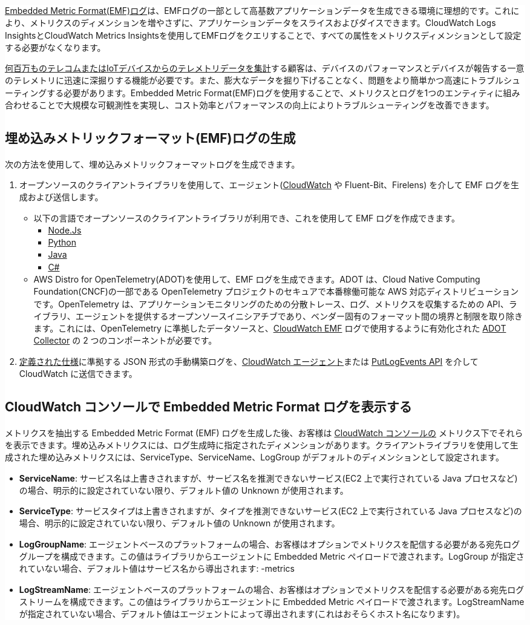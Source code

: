 [Embedded Metric Format(EMF)ログ](https://aws.amazon.com/blogs/mt/enhancing-workload-observability-using-amazon-cloudwatch-embedded-metric-format/)は、EMFログの一部として高基数アプリケーションデータを生成できる環境に理想的です。これにより、メトリクスのディメンションを増やさずに、アプリケーションデータをスライスおよびダイスできます。CloudWatch Logs InsightsとCloudWatch Metrics Insightsを使用してEMFログをクエリすることで、すべての属性をメトリクスディメンションとして設定する必要がなくなります。

[何百万ものテレコムまたはIoTデバイスからのテレメトリデータを集計](https://aws.amazon.com/blogs/mt/how-bt-uses-amazon-cloudwatch-to-monitor-millions-of-devices/)する顧客は、デバイスのパフォーマンスとデバイスが報告する一意のテレメトリに迅速に深掘りする機能が必要です。また、膨大なデータを掘り下げることなく、問題をより簡単かつ高速にトラブルシューティングする必要があります。Embedded Metric Format(EMF)ログを使用することで、メトリクスとログを1つのエンティティに組み合わせることで大規模な可観測性を実現し、コスト効率とパフォーマンスの向上によりトラブルシューティングを改善できます。

## 埋め込みメトリックフォーマット(EMF)ログの生成

次の方法を使用して、埋め込みメトリックフォーマットログを生成できます。

1. オープンソースのクライアントライブラリを使用して、エージェント([CloudWatch](https://docs.aws.amazon.com/AmazonCloudWatch/latest/monitoring/CloudWatch_Embedded_Metric_Format_Generation_CloudWatch_Agent.html) や Fluent-Bit、Firelens) を介して EMF ログを生成および送信します。

   - 以下の言語でオープンソースのクライアントライブラリが利用でき、これを使用して EMF ログを作成できます。
     - [Node.Js](https://github.com/awslabs/aws-embedded-metrics-node)
     - [Python](https://github.com/awslabs/aws-embedded-metrics-python)
     - [Java](https://github.com/awslabs/aws-embedded-metrics-java)
     - [C#](https://github.com/awslabs/aws-embedded-metrics-dotnet)
   - AWS Distro for OpenTelemetry(ADOT)を使用して、EMF ログを生成できます。ADOT は、Cloud Native Computing Foundation(CNCF)の一部である OpenTelemetry プロジェクトのセキュアで本番稼働可能な AWS 対応ディストリビューションです。OpenTelemetry は、アプリケーションモニタリングのための分散トレース、ログ、メトリクスを収集するための API、ライブラリ、エージェントを提供するオープンソースイニシアチブであり、ベンダー固有のフォーマット間の境界と制限を取り除きます。これには、OpenTelemetry に準拠したデータソースと、[CloudWatch EMF](https://aws-otel.github.io/docs/getting-started/cloudwatch-metrics#cloudwatch-emf-exporter-awsemf) ログで使用するように有効化された [ADOT Collector](https://github.com/open-telemetry/opentelemetry-collector-contrib/tree/main/exporter/awsemfexporter) の 2 つのコンポーネントが必要です。

2. [定義された仕様](https://docs.aws.amazon.com/AmazonCloudWatch/latest/monitoring/CloudWatch_Embedded_Metric_Format_Specification.html)に準拠する JSON 形式の手動構築ログを、[CloudWatch エージェント](https://docs.aws.amazon.com/AmazonCloudWatch/latest/monitoring/CloudWatch_Embedded_Metric_Format_Generation_CloudWatch_Agent.html)または [PutLogEvents API](https://docs.aws.amazon.com/AmazonCloudWatch/latest/monitoring/CloudWatch_Embedded_Metric_Format_Generation_PutLogEvents.html) を介して CloudWatch に送信できます。

## CloudWatch コンソールで Embedded Metric Format ログを表示する

メトリクスを抽出する Embedded Metric Format (EMF) ログを生成した後、お客様は [CloudWatch コンソールの](https://docs.aws.amazon.com/ja_jp/AmazonCloudWatch/latest/monitoring/CloudWatch_Embedded_Metric_Format_View.html) メトリクス下でそれらを表示できます。埋め込みメトリクスには、ログ生成時に指定されたディメンションがあります。クライアントライブラリを使用して生成された埋め込みメトリクスには、ServiceType、ServiceName、LogGroup がデフォルトのディメンションとして設定されます。

- **ServiceName**: サービス名は上書きされますが、サービス名を推測できないサービス(EC2 上で実行されている Java プロセスなど)の場合、明示的に設定されていない限り、デフォルト値の Unknown が使用されます。

- **ServiceType**: サービスタイプは上書きされますが、タイプを推測できないサービス(EC2 上で実行されている Java プロセスなど)の場合、明示的に設定されていない限り、デフォルト値の Unknown が使用されます。

- **LogGroupName**: エージェントベースのプラットフォームの場合、お客様はオプションでメトリクスを配信する必要がある宛先ロググループを構成できます。この値はライブラリからエージェントに Embedded Metric ペイロードで渡されます。LogGroup が指定されていない場合、デフォルト値はサービス名から導出されます: -metrics

- **LogStreamName**: エージェントベースのプラットフォームの場合、お客様はオプションでメトリクスを配信する必要がある宛先ログストリームを構成できます。この値はライブラリからエージェントに Embedded Metric ペイロードで渡されます。LogStreamName が指定されていない場合、デフォルト値はエージェントによって導出されます(これはおそらくホスト名になります)。
